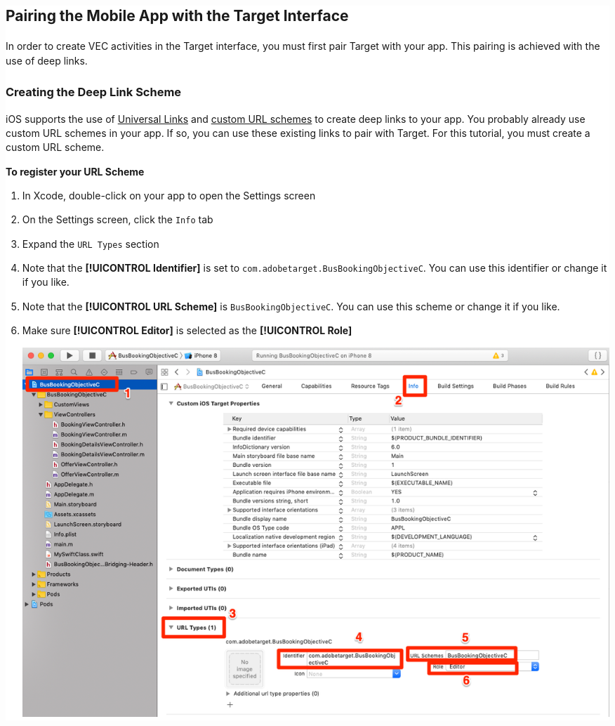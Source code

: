 ## Pairing the Mobile App with the Target Interface

In order to create VEC activities in the Target interface, you must first pair Target with your app. This pairing is achieved with the use of deep links.

### Creating the Deep Link Scheme

iOS supports the use of [Universal Links](https://developer.apple.com/documentation/uikit/core_app/allowing_apps_and_websites_to_link_to_your_content) and [custom URL schemes](https://developer.apple.com/documentation/uikit/core_app/allowing_apps_and_websites_to_link_to_your_content/defining_a_custom_url_scheme_for_your_app) to create deep links to your app. You probably already use custom URL schemes in your app. If so, you can use these existing links to pair with Target. For this tutorial, you must create a custom URL scheme.

**To register your URL Scheme**

1. In Xcode, double-click on your app to open the Settings screen
1. On the Settings screen, click the `Info` tab
1. Expand the `URL Types` section
1. Note that the **[!UICONTROL Identifier]** is set to `com.adobetarget.BusBookingObjectiveC`. You can use this identifier or change it if you like.
1. Note that the **[!UICONTROL URL Scheme]** is `BusBookingObjectiveC`. You can use this scheme or change it if you like.
1. Make sure  **[!UICONTROL Editor]** is selected as the **[!UICONTROL Role]**

   ![Register the URL Scheme](images/ios/objective-c/mobile-targetvec-registerScheme.png)
